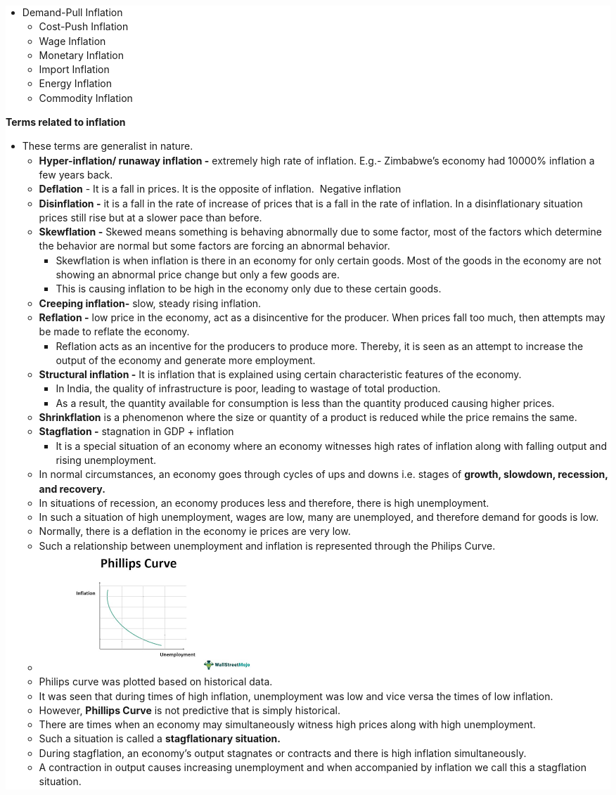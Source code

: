 - Demand-Pull Inflation
    - Cost-Push Inflation
    - Wage Inflation
    - Monetary Inflation
    - Import Inflation
    - Energy Inflation
    - Commodity Inflation

**Terms related to inflation**

- These terms are generalist in nature.
    - **Hyper-inflation/ runaway inflation -** extremely high rate of inflation. E.g.- Zimbabwe’s economy had 10000% inflation a few years back.
    - **Deflation** - It is a fall in prices. It is the opposite of inflation.  Negative inflation
    - **Disinflation -** it is a fall in the rate of increase of prices that is a fall in the rate of inflation. In a disinflationary situation prices still rise but at a slower pace than before.
    - **Skewflation -** Skewed means something is behaving abnormally due to some factor, most of the factors which determine the behavior are normal but some factors are forcing an abnormal behavior.
        - Skewflation is when inflation is there in an economy for only certain goods. Most of the goods in the economy are not showing an abnormal price change but only a few goods are.
        - This is causing inflation to be high in the economy only due to these certain goods.
    - **Creeping inflation-** slow, steady rising inflation.
    - **Reflation -** low price in the economy, act as a disincentive for the producer. When prices fall too much, then attempts may be made to reflate the economy.
        - Reflation acts as an incentive for the producers to produce more. Thereby, it is seen as an attempt to increase the output of the economy and generate more employment.
    - **Structural inflation -** It is inflation that is explained using certain characteristic features of the economy.
        - In India, the quality of infrastructure is poor, leading to wastage of total production.
        - As a result, the quantity available for consumption is less than the quantity produced causing higher prices.
    - **Shrinkflation** is a phenomenon where the size or quantity of a product is reduced while the price remains the same.
    - **Stagflation -** stagnation in GDP + inflation
        - It is a special situation of an economy where an economy witnesses high rates of inflation along with falling output and rising unemployment.
    - In normal circumstances, an economy goes through cycles of ups and downs i.e. stages of **growth, slowdown, recession, and recovery.**
    - In situations of recession, an economy produces less and therefore, there is high unemployment.
    - In such a situation of high unemployment, wages are low, many are unemployed, and therefore demand for goods is low.
    - Normally, there is a deflation in the economy ie prices are very low.
    - Such a relationship between unemployment and inflation is represented through the Philips Curve.
    - ![Economics](<Z9 Obsidian-files/Media/DOCX/Economics 18.png>)
    - Philips curve was plotted based on historical data.
    - It was seen that during times of high inflation, unemployment was low and vice versa the times of low inflation.
    - However, **Phillips Curve** is not predictive that is simply historical.
    - There are times when an economy may simultaneously witness high prices along with high unemployment.
    - Such a situation is called a **stagflationary situation.**
    - During stagflation, an economy’s output stagnates or contracts and there is high inflation simultaneously.
    - A contraction in output causes increasing unemployment and when accompanied by inflation we call this a stagflation situation.